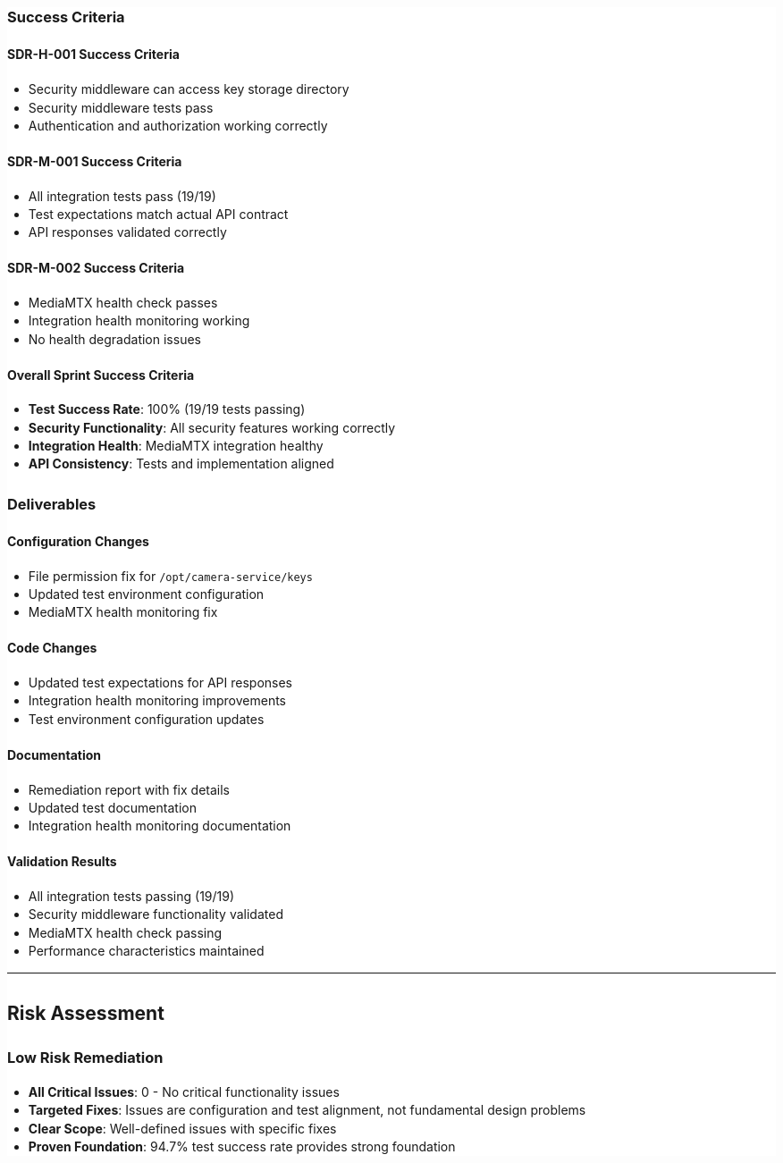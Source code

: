 ### **Success Criteria**

#### **SDR-H-001 Success Criteria**
- Security middleware can access key storage directory
- Security middleware tests pass
- Authentication and authorization working correctly

#### **SDR-M-001 Success Criteria**
- All integration tests pass (19/19)
- Test expectations match actual API contract
- API responses validated correctly

#### **SDR-M-002 Success Criteria**
- MediaMTX health check passes
- Integration health monitoring working
- No health degradation issues

#### **Overall Sprint Success Criteria**
- **Test Success Rate**: 100% (19/19 tests passing)
- **Security Functionality**: All security features working correctly
- **Integration Health**: MediaMTX integration healthy
- **API Consistency**: Tests and implementation aligned

### **Deliverables**

#### **Configuration Changes**
- File permission fix for `/opt/camera-service/keys`
- Updated test environment configuration
- MediaMTX health monitoring fix

#### **Code Changes**
- Updated test expectations for API responses
- Integration health monitoring improvements
- Test environment configuration updates

#### **Documentation**
- Remediation report with fix details
- Updated test documentation
- Integration health monitoring documentation

#### **Validation Results**
- All integration tests passing (19/19)
- Security middleware functionality validated
- MediaMTX health check passing
- Performance characteristics maintained

---

## Risk Assessment

### **Low Risk Remediation**
- **All Critical Issues**: 0 - No critical functionality issues
- **Targeted Fixes**: Issues are configuration and test alignment, not fundamental design problems
- **Clear Scope**: Well-defined issues with specific fixes
- **Proven Foundation**: 94.7% test success rate provides strong foundation
